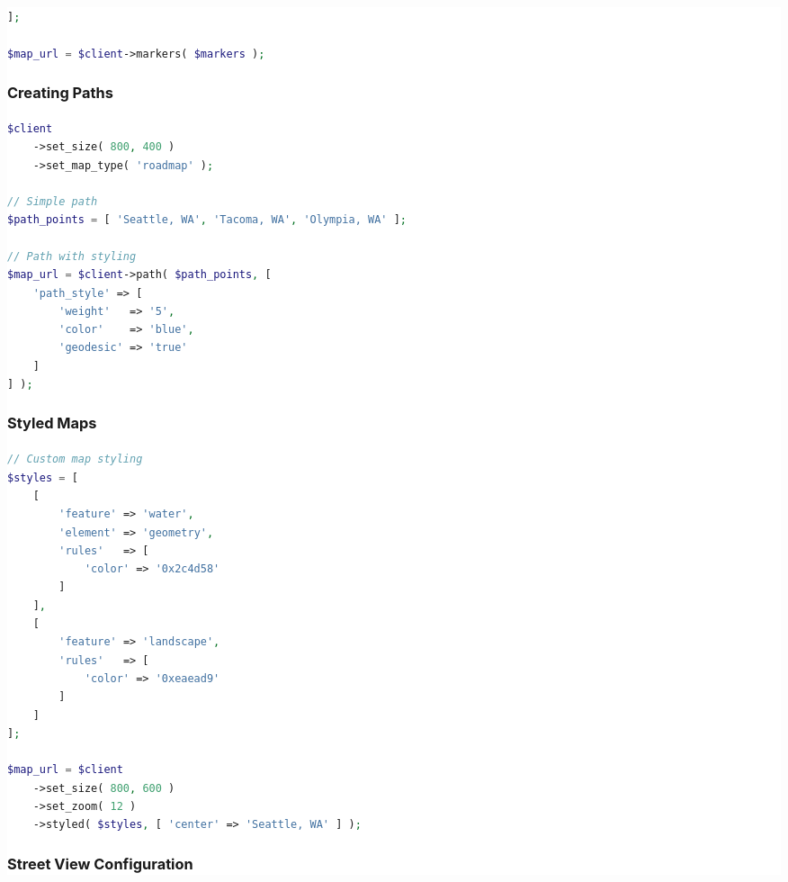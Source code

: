 ```php
];

$map_url = $client->markers( $markers );
```

### Creating Paths

```php
$client
	->set_size( 800, 400 )
	->set_map_type( 'roadmap' );

// Simple path
$path_points = [ 'Seattle, WA', 'Tacoma, WA', 'Olympia, WA' ];

// Path with styling
$map_url = $client->path( $path_points, [
	'path_style' => [
		'weight'   => '5',
		'color'    => 'blue',
		'geodesic' => 'true'
	]
] );
```

### Styled Maps

```php
// Custom map styling
$styles = [
	[
		'feature' => 'water',
		'element' => 'geometry',
		'rules'   => [
			'color' => '0x2c4d58'
		]
	],
	[
		'feature' => 'landscape',
		'rules'   => [
			'color' => '0xeaead9'
		]
	]
];

$map_url = $client
	->set_size( 800, 600 )
	->set_zoom( 12 )
	->styled( $styles, [ 'center' => 'Seattle, WA' ] );
```

### Street View Configuration
